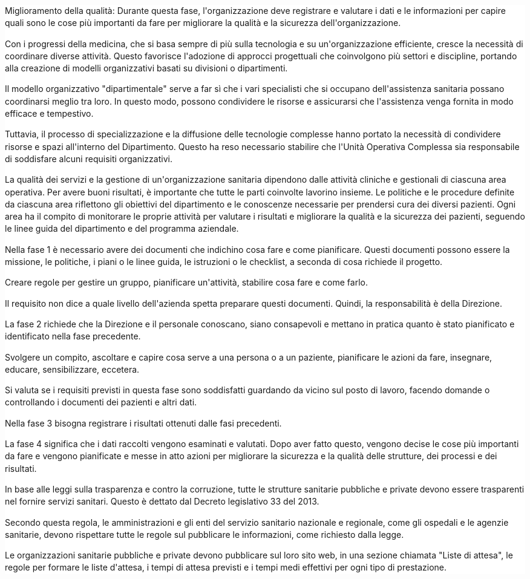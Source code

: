 Miglioramento della qualità: Durante questa fase, l'organizzazione deve registrare e valutare i dati e le informazioni per capire quali sono le cose più importanti da fare per migliorare la qualità e la sicurezza dell'organizzazione.

Con i progressi della medicina, che si basa sempre di più sulla tecnologia e su un'organizzazione efficiente, cresce la necessità di coordinare diverse attività. Questo favorisce l'adozione di approcci progettuali che coinvolgono più settori e discipline, portando alla creazione di modelli organizzativi basati su divisioni o dipartimenti.

Il modello organizzativo "dipartimentale" serve a far sì che i vari specialisti che si occupano dell'assistenza sanitaria possano coordinarsi meglio tra loro. In questo modo, possono condividere le risorse e assicurarsi che l'assistenza venga fornita in modo efficace e tempestivo.

Tuttavia, il processo di specializzazione e la diffusione delle tecnologie complesse hanno portato la necessità di condividere risorse e spazi all'interno del Dipartimento. Questo ha reso necessario stabilire che l'Unità Operativa Complessa sia responsabile di soddisfare alcuni requisiti organizzativi.

La qualità dei servizi e la gestione di un'organizzazione sanitaria dipendono dalle attività cliniche e gestionali di ciascuna area operativa. Per avere buoni risultati, è importante che tutte le parti coinvolte lavorino insieme. Le politiche e le procedure definite da ciascuna area riflettono gli obiettivi del dipartimento e le conoscenze necessarie per prendersi cura dei diversi pazienti. Ogni area ha il compito di monitorare le proprie attività per valutare i risultati e migliorare la qualità e la sicurezza dei pazienti, seguendo le linee guida del dipartimento e del programma aziendale.

Nella fase 1 è necessario avere dei documenti che indichino cosa fare e come pianificare. Questi documenti possono essere la missione, le politiche, i piani o le linee guida, le istruzioni o le checklist, a seconda di cosa richiede il progetto.

Creare regole per gestire un gruppo, pianificare un'attività, stabilire cosa fare e come farlo.

Il requisito non dice a quale livello dell'azienda spetta preparare questi documenti. Quindi, la responsabilità è della Direzione.

La fase 2 richiede che la Direzione e il personale conoscano, siano consapevoli e mettano in pratica quanto è stato pianificato e identificato nella fase precedente.

Svolgere un compito, ascoltare e capire cosa serve a una persona o a un paziente, pianificare le azioni da fare, insegnare, educare, sensibilizzare, eccetera.

Si valuta se i requisiti previsti in questa fase sono soddisfatti guardando da vicino sul posto di lavoro, facendo domande o controllando i documenti dei pazienti e altri dati.

Nella fase 3 bisogna registrare i risultati ottenuti dalle fasi precedenti.

La fase 4 significa che i dati raccolti vengono esaminati e valutati. Dopo aver fatto questo, vengono decise le cose più importanti da fare e vengono pianificate e messe in atto azioni per migliorare la sicurezza e la qualità delle strutture, dei processi e dei risultati.

In base alle leggi sulla trasparenza e contro la corruzione, tutte le strutture sanitarie pubbliche e private devono essere trasparenti nel fornire servizi sanitari. Questo è dettato dal Decreto legislativo 33 del 2013.

Secondo questa regola, le amministrazioni e gli enti del servizio sanitario nazionale e regionale, come gli ospedali e le agenzie sanitarie, devono rispettare tutte le regole sul pubblicare le informazioni, come richiesto dalla legge.

Le organizzazioni sanitarie pubbliche e private devono pubblicare sul loro sito web, in una sezione chiamata "Liste di attesa", le regole per formare le liste d'attesa, i tempi di attesa previsti e i tempi medi effettivi per ogni tipo di prestazione.
